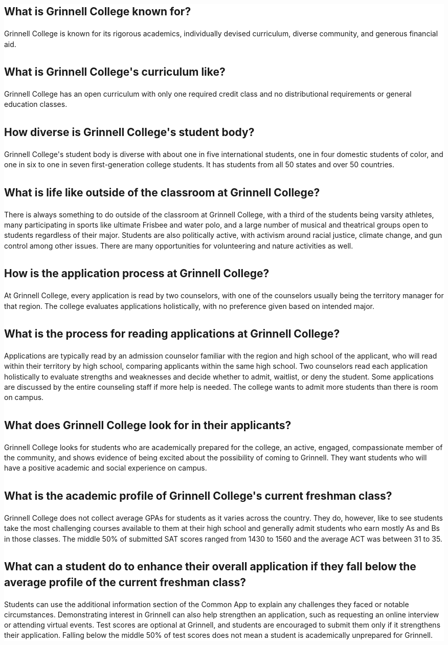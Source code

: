 ## What is Grinnell College known for?
Grinnell College is known for its rigorous academics, individually devised curriculum, diverse community, and generous financial aid.

## What is Grinnell College's curriculum like?
Grinnell College has an open curriculum with only one required credit class and no distributional requirements or general education classes.

## How diverse is Grinnell College's student body?
Grinnell College's student body is diverse with about one in five international students, one in four domestic students of color, and one in six to one in seven first-generation college students. It has students from all 50 states and over 50 countries.

## What is life like outside of the classroom at Grinnell College?
There is always something to do outside of the classroom at Grinnell College, with a third of the students being varsity athletes, many participating in sports like ultimate Frisbee and water polo, and a large number of musical and theatrical groups open to students regardless of their major. Students are also politically active, with activism around racial justice, climate change, and gun control among other issues. There are many opportunities for volunteering and nature activities as well.

## How is the application process at Grinnell College?
At Grinnell College, every application is read by two counselors, with one of the counselors usually being the territory manager for that region. The college evaluates applications holistically, with no preference given based on intended major.

## What is the process for reading applications at Grinnell College?
Applications are typically read by an admission counselor familiar with the region and high school of the applicant, who will read within their territory by high school, comparing applicants within the same high school. Two counselors read each application holistically to evaluate strengths and weaknesses and decide whether to admit, waitlist, or deny the student. Some applications are discussed by the entire counseling staff if more help is needed. The college wants to admit more students than there is room on campus. 
## What does Grinnell College look for in their applicants?
Grinnell College looks for students who are academically prepared for the college, an active, engaged, compassionate member of the community, and shows evidence of being excited about the possibility of coming to Grinnell. They want students who will have a positive academic and social experience on campus. 
## What is the academic profile of Grinnell College's current freshman class?
Grinnell College does not collect average GPAs for students as it varies across the country. They do, however, like to see students take the most challenging courses available to them at their high school and generally admit students who earn mostly As and Bs in those classes. The middle 50% of submitted SAT scores ranged from 1430 to 1560 and the average ACT was between 31 to 35. 
## What can a student do to enhance their overall application if they fall below the average profile of the current freshman class?
Students can use the additional information section of the Common App to explain any challenges they faced or notable circumstances. Demonstrating interest in Grinnell can also help strengthen an application, such as requesting an online interview or attending virtual events. Test scores are optional at Grinnell, and students are encouraged to submit them only if it strengthens their application. Falling below the middle 50% of test scores does not mean a student is academically unprepared for Grinnell. 